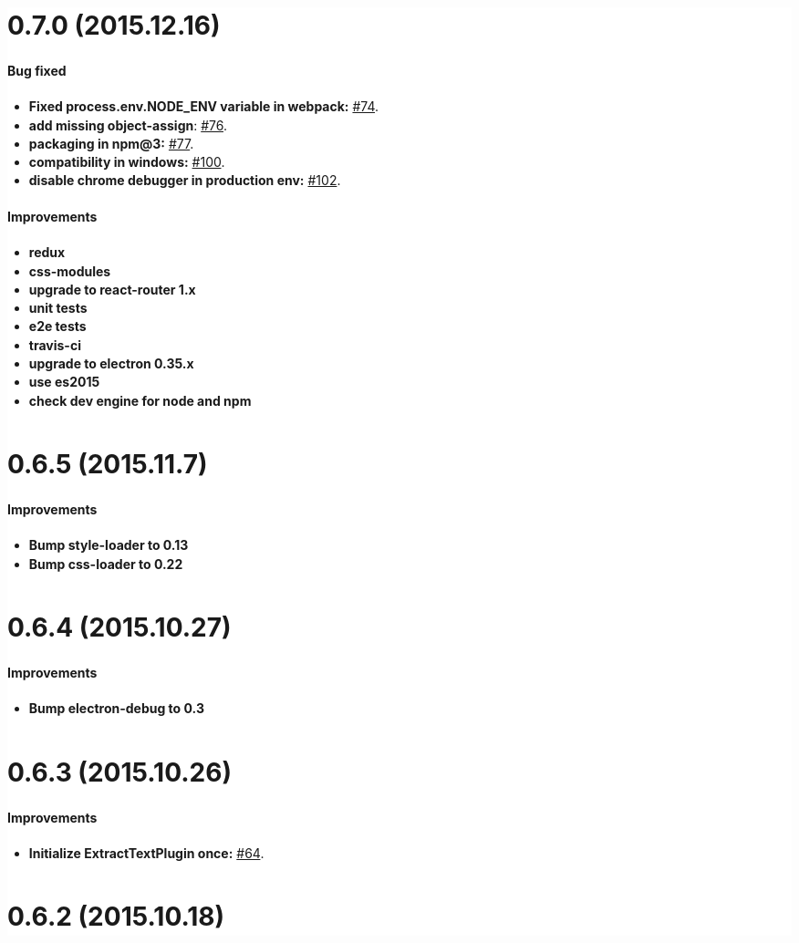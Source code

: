 # 0.7.0 (2015.12.16)

#### Bug fixed

* **Fixed process.env.NODE_ENV variable in webpack:** [#74](https://github.com/chentsulin/electron-react-boilerplate/pull/74).
* **add missing object-assign**: [#76](https://github.com/chentsulin/electron-react-boilerplate/pull/76).
* **packaging in npm@3:** [#77](https://github.com/chentsulin/electron-react-boilerplate/pull/77).
* **compatibility in windows:** [#100](https://github.com/chentsulin/electron-react-boilerplate/pull/100).
* **disable chrome debugger in production env:** [#102](https://github.com/chentsulin/electron-react-boilerplate/pull/102).

#### Improvements

* **redux**
* **css-modules**
* **upgrade to react-router 1.x**
* **unit tests**
* **e2e tests**
* **travis-ci**
* **upgrade to electron 0.35.x**
* **use es2015**
* **check dev engine for node and npm**

# 0.6.5 (2015.11.7)

#### Improvements

* **Bump style-loader to 0.13**
* **Bump css-loader to 0.22**

# 0.6.4 (2015.10.27)

#### Improvements

* **Bump electron-debug to 0.3**

# 0.6.3 (2015.10.26)

#### Improvements

* **Initialize ExtractTextPlugin once:** [#64](https://github.com/chentsulin/electron-react-boilerplate/issues/64).

# 0.6.2 (2015.10.18)
